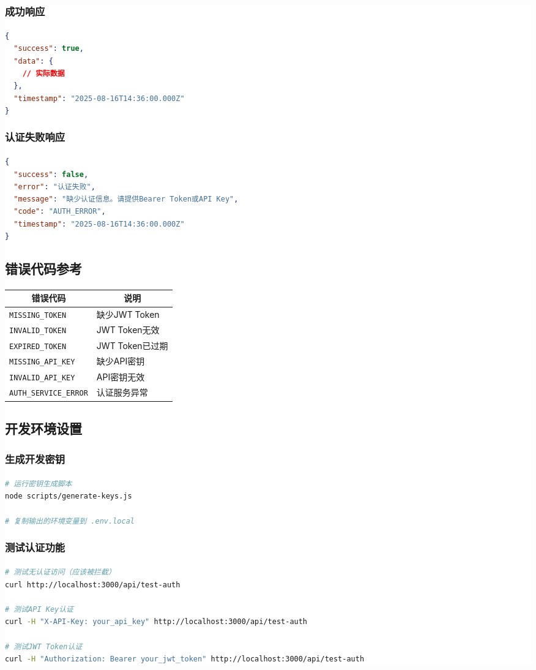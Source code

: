 ### 成功响应
```json
{
  "success": true,
  "data": {
    // 实际数据
  },
  "timestamp": "2025-08-16T14:36:00.000Z"
}
```

### 认证失败响应
```json
{
  "success": false,
  "error": "认证失败",
  "message": "缺少认证信息。请提供Bearer Token或API Key",
  "code": "AUTH_ERROR",
  "timestamp": "2025-08-16T14:36:00.000Z"
}
```

## 错误代码参考

| 错误代码 | 说明 |
|---------|------|
| `MISSING_TOKEN` | 缺少JWT Token |
| `INVALID_TOKEN` | JWT Token无效 |
| `EXPIRED_TOKEN` | JWT Token已过期 |
| `MISSING_API_KEY` | 缺少API密钥 |
| `INVALID_API_KEY` | API密钥无效 |
| `AUTH_SERVICE_ERROR` | 认证服务异常 |

## 开发环境设置

### 生成开发密钥
```bash
# 运行密钥生成脚本
node scripts/generate-keys.js

# 复制输出的环境变量到 .env.local
```

### 测试认证功能
```bash
# 测试无认证访问（应该被拦截）
curl http://localhost:3000/api/test-auth

# 测试API Key认证
curl -H "X-API-Key: your_api_key" http://localhost:3000/api/test-auth

# 测试JWT Token认证
curl -H "Authorization: Bearer your_jwt_token" http://localhost:3000/api/test-auth
```
